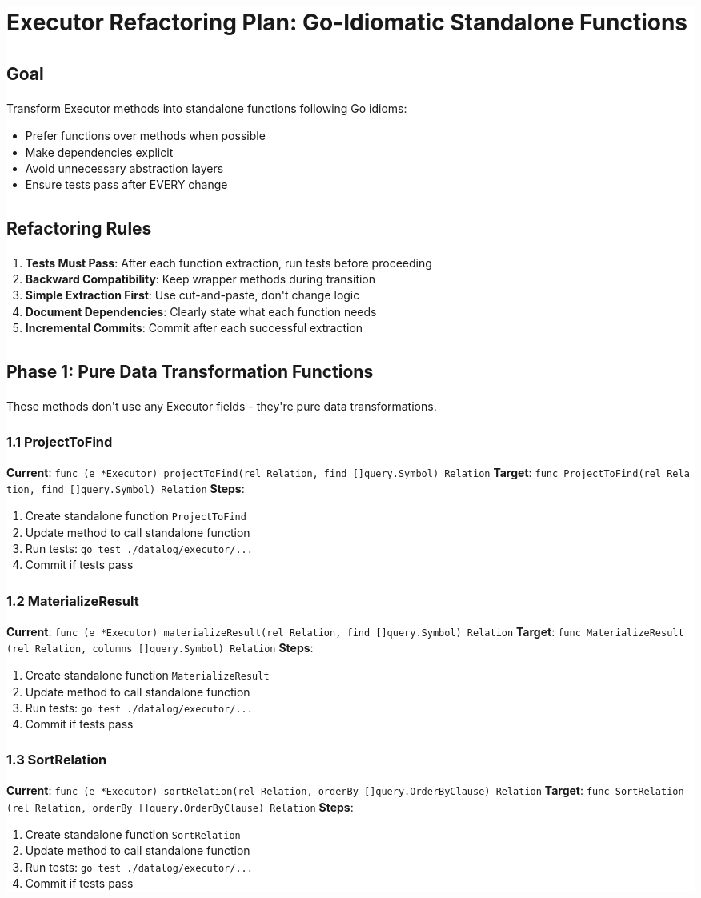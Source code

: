 # Executor Refactoring Plan: Go-Idiomatic Standalone Functions

## Goal
Transform Executor methods into standalone functions following Go idioms:
- Prefer functions over methods when possible
- Make dependencies explicit
- Avoid unnecessary abstraction layers
- Ensure tests pass after EVERY change

## Refactoring Rules
1. **Tests Must Pass**: After each function extraction, run tests before proceeding
2. **Backward Compatibility**: Keep wrapper methods during transition
3. **Simple Extraction First**: Use cut-and-paste, don't change logic
4. **Document Dependencies**: Clearly state what each function needs
5. **Incremental Commits**: Commit after each successful extraction

## Phase 1: Pure Data Transformation Functions
These methods don't use any Executor fields - they're pure data transformations.

### 1.1 ProjectToFind
**Current**: `func (e *Executor) projectToFind(rel Relation, find []query.Symbol) Relation`
**Target**: `func ProjectToFind(rel Relation, find []query.Symbol) Relation`
**Steps**:
1. Create standalone function `ProjectToFind`
2. Update method to call standalone function
3. Run tests: `go test ./datalog/executor/...`
4. Commit if tests pass

### 1.2 MaterializeResult  
**Current**: `func (e *Executor) materializeResult(rel Relation, find []query.Symbol) Relation`
**Target**: `func MaterializeResult(rel Relation, columns []query.Symbol) Relation`
**Steps**:
1. Create standalone function `MaterializeResult`
2. Update method to call standalone function
3. Run tests: `go test ./datalog/executor/...`
4. Commit if tests pass

### 1.3 SortRelation
**Current**: `func (e *Executor) sortRelation(rel Relation, orderBy []query.OrderByClause) Relation`
**Target**: `func SortRelation(rel Relation, orderBy []query.OrderByClause) Relation`
**Steps**:
1. Create standalone function `SortRelation`
2. Update method to call standalone function
3. Run tests: `go test ./datalog/executor/...`
4. Commit if tests pass
